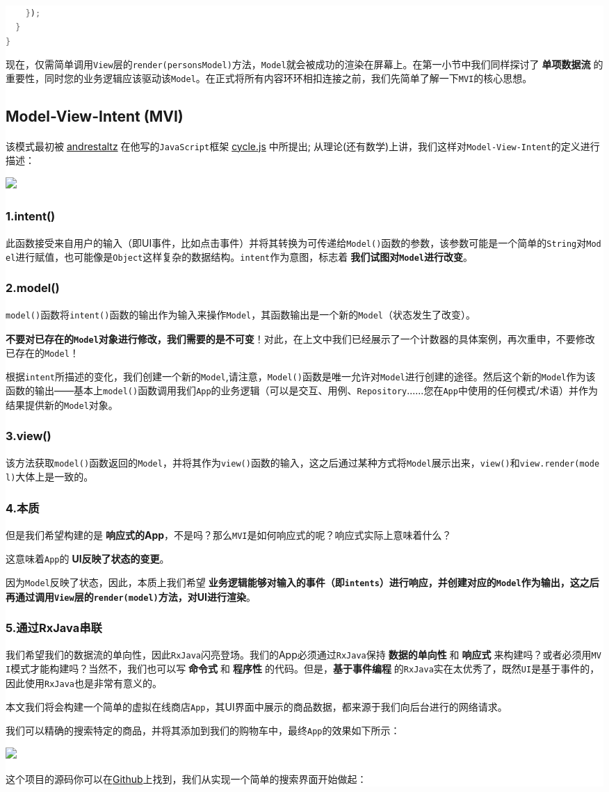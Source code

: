 ```Java
    });
  }
}
```

现在，仅需简单调用`View`层的`render(personsModel)`方法，`Model`就会被成功的渲染在屏幕上。在第一小节中我们同样探讨了 **单项数据流** 的重要性，同时您的业务逻辑应该驱动该`Model`。在正式将所有内容环环相扣连接之前，我们先简单了解一下`MVI`的核心思想。

## Model-View-Intent (MVI)

该模式最初被 [andrestaltz](https://twitter.com/andrestaltz) 在他写的`JavaScript`框架 [cycle.js](https://cycle.js.org/) 中所提出; 从理论(还有数学)上讲，我们这样对`Model-View-Intent`的定义进行描述：

![](http://hannesdorfmann.com/images/mvi/mvi-func2.png)

### 1.intent()

此函数接受来自用户的输入（即UI事件，比如点击事件）并将其转换为可传递给`Model()`函数的参数，该参数可能是一个简单的`String`对`Model`进行赋值，也可能像是`Object`这样复杂的数据结构。`intent`作为意图，标志着 **我们试图对`Model`进行改变**。

### 2.model()

`model()`函数将`intent()`函数的输出作为输入来操作`Model`，其函数输出是一个新的`Model`（状态发生了改变）。

**不要对已存在的`Model`对象进行修改，我们需要的是不可变**！对此，在上文中我们已经展示了一个计数器的具体案例，再次重申，不要修改已存在的`Model`！

根据`intent`所描述的变化，我们创建一个新的`Model`,请注意，`Model()`函数是唯一允许对`Model`进行创建的途径。然后这个新的`Model`作为该函数的输出——基本上`model()`函数调用我们`App`的业务逻辑（可以是交互、用例、`Repository`......您在`App`中使用的任何模式/术语）并作为结果提供新的`Model`对象。

### 3.view()

该方法获取`model()`函数返回的`Model`，并将其作为`view()`函数的输入，这之后通过某种方式将`Model`展示出来，`view()`和`view.render(model)`大体上是一致的。

### 4.本质

但是我们希望构建的是 **响应式的App**，不是吗？那么`MVI`是如何响应式的呢？响应式实际上意味着什么？

这意味着`App`的 **UI反映了状态的变更**。

因为`Model`反映了状态，因此，本质上我们希望 **业务逻辑能够对输入的事件（即`intents`）进行响应，并创建对应的`Model`作为输出，这之后再通过调用`View`层的`render(model)`方法，对UI进行渲染**。

### 5.通过RxJava串联

我们希望我们的数据流的单向性，因此`RxJava`闪亮登场。我们的App必须通过`RxJava`保持 **数据的单向性** 和 **响应式** 来构建吗？或者必须用`MVI`模式才能构建吗？当然不，我们也可以写 **命令式** 和 **程序性** 的代码。但是，**基于事件编程** 的`RxJava`实在太优秀了，既然`UI`是基于事件的，因此使用`RxJava`也是非常有意义的。

本文我们将会构建一个简单的虚拟在线商店`App`，其UI界面中展示的商品数据，都来源于我们向后台进行的网络请求。

我们可以精确的搜索特定的商品，并将其添加到我们的购物车中，最终`App`的效果如下所示：

![](https://upload-images.jianshu.io/upload_images/2583346-e832294ea5fc86aa.gif?imageMogr2/auto-orient/strip%7CimageView2/2/w/202/format/webp)

这个项目的源码你可以在[Github](https://github.com/sockeqwe/mosby/tree/master/sample-mvi)上找到，我们从实现一个简单的搜索界面开始做起：
